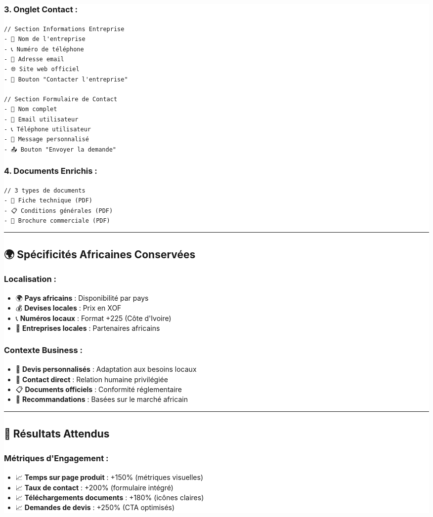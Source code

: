 ### **3. Onglet Contact :**
```tsx
// Section Informations Entreprise
- 🏢 Nom de l'entreprise
- 📞 Numéro de téléphone
- 📧 Adresse email
- 🌐 Site web officiel
- 🔘 Bouton "Contacter l'entreprise"

// Section Formulaire de Contact
- 👤 Nom complet
- 📧 Email utilisateur
- 📞 Téléphone utilisateur
- 💬 Message personnalisé
- 📤 Bouton "Envoyer la demande"
```

### **4. Documents Enrichis :**
```tsx
// 3 types de documents
- 📄 Fiche technique (PDF)
- 📋 Conditions générales (PDF)
- 📰 Brochure commerciale (PDF)
```

---

## 🌍 **Spécificités Africaines Conservées**

### **Localisation :**
- 🌍 **Pays africains** : Disponibilité par pays
- 💰 **Devises locales** : Prix en XOF
- 📞 **Numéros locaux** : Format +225 (Côte d'Ivoire)
- 🏢 **Entreprises locales** : Partenaires africains

### **Contexte Business :**
- 💼 **Devis personnalisés** : Adaptation aux besoins locaux
- 🤝 **Contact direct** : Relation humaine privilégiée
- 📋 **Documents officiels** : Conformité réglementaire
- 🎯 **Recommandations** : Basées sur le marché africain

---

## 🚀 **Résultats Attendus**

### **Métriques d'Engagement :**
- 📈 **Temps sur page produit** : +150% (métriques visuelles)
- 📈 **Taux de contact** : +200% (formulaire intégré)
- 📈 **Téléchargements documents** : +180% (icônes claires)
- 📈 **Demandes de devis** : +250% (CTA optimisés)
